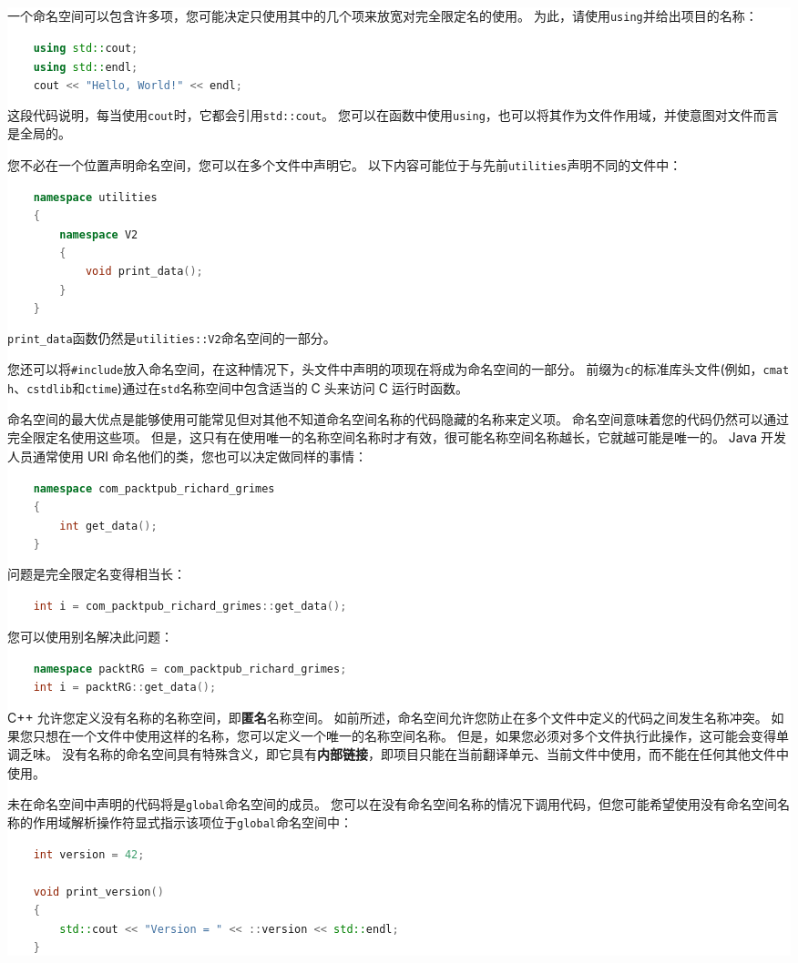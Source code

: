 一个命名空间可以包含许多项，您可能决定只使用其中的几个项来放宽对完全限定名的使用。 为此，请使用`using`并给出项目的名称：

```cpp
    using std::cout; 
    using std::endl; 
    cout << "Hello, World!" << endl;
```

这段代码说明，每当使用`cout`时，它都会引用`std::cout`。 您可以在函数中使用`using`，也可以将其作为文件作用域，并使意图对文件而言是全局的。

您不必在一个位置声明命名空间，您可以在多个文件中声明它。 以下内容可能位于与先前`utilities`声明不同的文件中：

```cpp
    namespace utilities 
    { 
        namespace V2 
        { 
            void print_data(); 
        } 
    }
```

`print_data`函数仍然是`utilities::V2`命名空间的一部分。

您还可以将`#include`放入命名空间，在这种情况下，头文件中声明的项现在将成为命名空间的一部分。 前缀为`c`的标准库头文件(例如，`cmath`、`cstdlib`和`ctime`)通过在`std`名称空间中包含适当的 C 头来访问 C 运行时函数。

命名空间的最大优点是能够使用可能常见但对其他不知道命名空间名称的代码隐藏的名称来定义项。 命名空间意味着您的代码仍然可以通过完全限定名使用这些项。 但是，这只有在使用唯一的名称空间名称时才有效，很可能名称空间名称越长，它就越可能是唯一的。 Java 开发人员通常使用 URI 命名他们的类，您也可以决定做同样的事情：

```cpp
    namespace com_packtpub_richard_grimes 
    { 
        int get_data(); 
    }
```

问题是完全限定名变得相当长：

```cpp
    int i = com_packtpub_richard_grimes::get_data();
```

您可以使用别名解决此问题：

```cpp
    namespace packtRG = com_packtpub_richard_grimes; 
    int i = packtRG::get_data();
```

C++ 允许您定义没有名称的名称空间，即**匿名**名称空间。 如前所述，命名空间允许您防止在多个文件中定义的代码之间发生名称冲突。 如果您只想在一个文件中使用这样的名称，您可以定义一个唯一的名称空间名称。 但是，如果您必须对多个文件执行此操作，这可能会变得单调乏味。 没有名称的命名空间具有特殊含义，即它具有**内部链接**，即项目只能在当前翻译单元、当前文件中使用，而不能在任何其他文件中使用。

未在命名空间中声明的代码将是`global`命名空间的成员。 您可以在没有命名空间名称的情况下调用代码，但您可能希望使用没有命名空间名称的作用域解析操作符显式指示该项位于`global`命名空间中：

```cpp
    int version = 42; 

    void print_version() 
    { 
        std::cout << "Version = " << ::version << std::endl; 
    }
```
